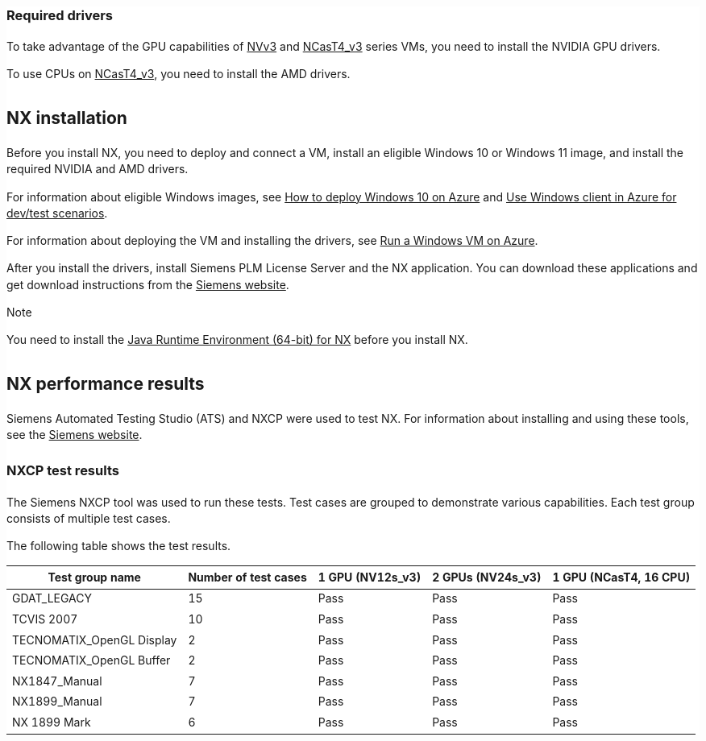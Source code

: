 ### Required drivers

To take advantage of the GPU capabilities of [NVv3](/azure/virtual-machines/nvv3-series) and [NCasT4_v3](/azure/virtual-machines/nct4-v3-series) series VMs, you need to install the NVIDIA GPU drivers.

To use CPUs on [NCasT4_v3](/azure/virtual-machines/nct4-v3-series), you need to install the AMD drivers.

## NX installation

Before you install NX, you need to deploy and connect a VM, install an eligible Windows 10 or Windows 11 image, and install the required NVIDIA and AMD drivers.

For information about eligible Windows images, see [How to deploy Windows 10 on Azure](/azure/virtual-machines/windows/windows-desktop-multitenant-hosting-deployment) and [Use Windows client in Azure for dev/test scenarios](/azure/virtual-machines/windows/client-images).

For information about deploying the VM and installing the drivers, see [Run a Windows VM on Azure](../../reference-architectures/n-tier/windows-vm.yml).

After you install the drivers, install Siemens PLM License Server and the NX application. You can download these applications and get download instructions from the [Siemens website](https://support.sw.siemens.com/en-US/product).

> [!NOTE]
> You need to install the [Java Runtime Environment (64-bit) for NX](https://www.java.com/en) before you install NX.

## NX performance results

Siemens Automated Testing Studio (ATS) and NXCP were used to test NX.
For information about installing and using these tools, see the [Siemens website](https://support.sw.siemens.com/en-US/product).

### NXCP test results  

The Siemens NXCP tool was used to run these tests. Test cases are grouped to demonstrate various capabilities. Each test group consists of multiple test cases.

The following table shows the test results.

|Test group name|Number of test cases|1 GPU (NV12s_v3)|2 GPUs (NV24s_v3)|1 GPU (NCasT4, 16 CPU)|
|-|-|-|-|-|
|GDAT_LEGACY|15|Pass|Pass|Pass|
|TCVIS 2007|10|Pass|Pass|Pass|
|TECNOMATIX_OpenGL Display|2|Pass|Pass|Pass|
|TECNOMATIX_OpenGL Buffer|2|Pass|Pass|Pass|
|NX1847_Manual|7|Pass|Pass|Pass|
|NX1899_Manual|7|Pass|Pass|Pass|
|NX 1899 Mark|6|Pass|Pass|Pass|
